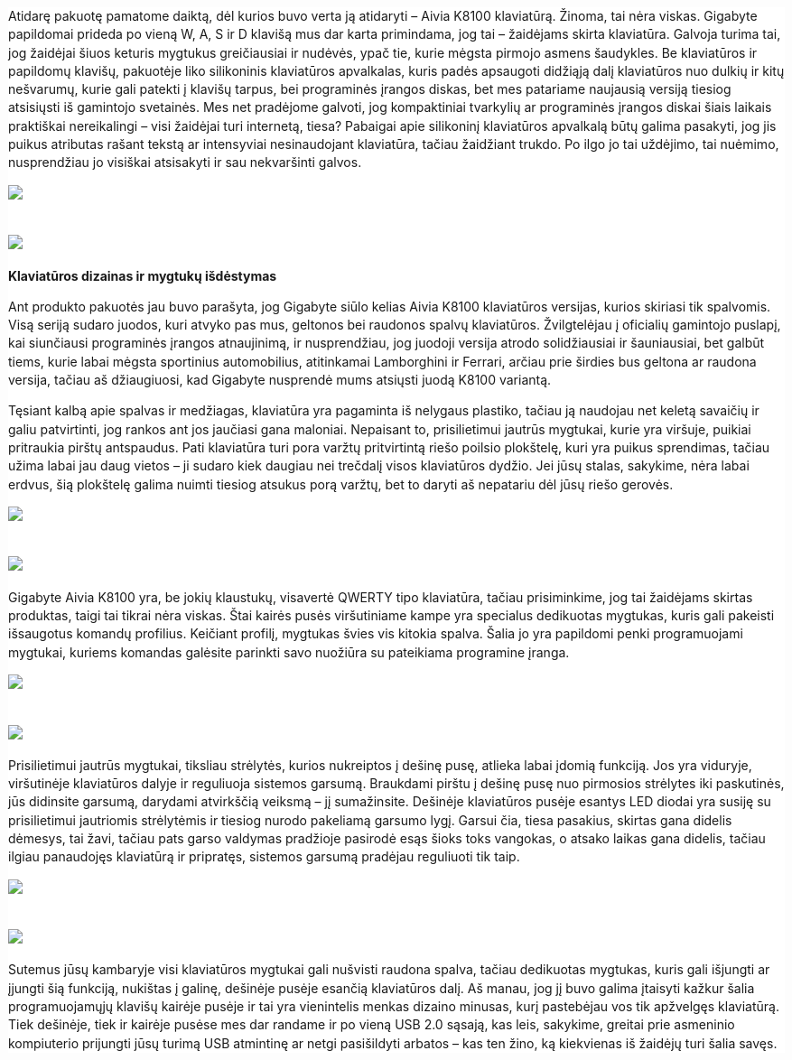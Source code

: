 <p>Atidarę pakuotę pamatome daiktą, dėl kurios buvo verta ją atidaryti – Aivia K8100 klaviatūrą. Žinoma, tai nėra viskas. Gigabyte papildomai prideda po vieną W, A, S ir D klavišą mus dar karta primindama, jog tai – žaidėjams skirta klaviatūra. Galvoja turima tai, jog žaidėjai šiuos keturis mygtukus greičiausiai ir nudėvės, ypač tie, kurie mėgsta pirmojo asmens šaudykles. Be klaviatūros ir papildomų klavišų, pakuotėje liko silikoninis klaviatūros apvalkalas, kuris padės apsaugoti didžiąją dalį klaviatūros nuo dulkių ir kitų nešvarumų, kurie gali patekti į klavišų tarpus, bei programinės įrangos diskas, bet mes patariame naujausią versiją tiesiog atsisiųsti iš gamintojo svetainės. Mes net pradėjome galvoti, jog kompaktiniai tvarkylių ar programinės įrangos diskai šiais laikais praktiškai nereikalingi – visi žaidėjai turi internetą, tiesa? Pabaigai apie silikoninį klaviatūros apvalkalą būtų galima pasakyti, jog jis puikus atributas rašant tekstą ar intensyviai nesinaudojant klaviatūra, tačiau žaidžiant trukdo. Po ilgo jo tai uždėjimo, tai nuėmimo, nusprendžiau jo visiškai atsisakyti ir sau nekvaršinti galvos.</p>
<p><a class="ns" href="http://technews.lt/SB/Gigabyte%20K8100/Dideles/4.jpg">
<div class="imgright"><img src="http://technews.lt/SB/Gigabyte%20K8100/Mazos/4.jpg"  /></div>
<p></a><a class="ns" href="http://technews.lt/SB/Gigabyte%20K8100/Dideles/3.jpg"><br /><img src="http://technews.lt/SB/Gigabyte%20K8100/Mazos/3.jpg" /><br /></a></p>
<p><b>Klaviatūros dizainas ir mygtukų išdėstymas</b></p>
<p>Ant produkto pakuotės jau buvo parašyta, jog Gigabyte siūlo kelias Aivia K8100 klaviatūros versijas, kurios skiriasi tik spalvomis. Visą seriją sudaro juodos, kuri atvyko pas mus, geltonos bei raudonos spalvų klaviatūros. Žvilgtelėjau į oficialių gamintojo puslapį, kai siunčiausi programinės įrangos atnaujinimą, ir nusprendžiau, jog juodoji versija atrodo solidžiausiai ir šauniausiai, bet galbūt tiems, kurie labai mėgsta sportinius automobilius, atitinkamai Lamborghini ir Ferrari, arčiau prie širdies bus geltona ar raudona versija, tačiau aš džiaugiuosi, kad Gigabyte nusprendė mums atsiųsti juodą K8100 variantą.</p>
<p>Tęsiant kalbą apie spalvas ir medžiagas, klaviatūra yra pagaminta iš nelygaus plastiko, tačiau ją naudojau net keletą savaičių ir galiu patvirtinti, jog rankos ant jos jaučiasi gana maloniai. Nepaisant to, prisilietimui jautrūs mygtukai, kurie yra viršuje, puikiai pritraukia pirštų antspaudus. Pati klaviatūra turi pora varžtų pritvirtintą riešo poilsio plokštelę, kuri yra puikus sprendimas, tačiau užima labai jau daug vietos – ji sudaro kiek daugiau nei trečdalį visos klaviatūros dydžio. Jei jūsų stalas, sakykime, nėra labai erdvus, šią plokštelę galima nuimti tiesiog atsukus porą varžtų, bet to daryti aš nepatariu dėl jūsų riešo gerovės.</p>
<p><a class="ns" href="http://technews.lt/SB/Gigabyte%20K8100/Dideles/6.jpg">
<div class="imgright"><img src="http://technews.lt/SB/Gigabyte%20K8100/Mazos/6.jpg"  /></div>
<p></a><a class="ns" href="http://technews.lt/SB/Gigabyte%20K8100/Dideles/5.jpg"><br /><img src="http://technews.lt/SB/Gigabyte%20K8100/Mazos/5.jpg" /><br /></a></p>
<p>Gigabyte Aivia K8100 yra, be jokių klaustukų, visavertė QWERTY tipo klaviatūra, tačiau prisiminkime, jog tai žaidėjams skirtas produktas, taigi tai tikrai nėra viskas. Štai kairės pusės viršutiniame kampe yra specialus dedikuotas mygtukas, kuris gali pakeisti išsaugotus komandų profilius. Keičiant profilį, mygtukas švies vis kitokia spalva. Šalia jo yra papildomi penki programuojami mygtukai, kuriems komandas galėsite parinkti savo nuožiūra su pateikiama programine įranga.</p>
<p><a class="ns" href="http://technews.lt/SB/Gigabyte%20K8100/Dideles/8.jpg">
<div class="imgright"><img src="http://technews.lt/SB/Gigabyte%20K8100/Mazos/8.jpg"  /></div>
<p></a><a class="ns" href="http://technews.lt/SB/Gigabyte%20K8100/Dideles/7.jpg"><br /><img src="http://technews.lt/SB/Gigabyte%20K8100/Mazos/7.jpg" /><br /></a></p>
<p>Prisilietimui jautrūs mygtukai, tiksliau strėlytės, kurios nukreiptos į dešinę pusę, atlieka labai įdomią funkciją. Jos yra viduryje, viršutinėje klaviatūros dalyje ir reguliuoja sistemos garsumą. Braukdami pirštu į dešinę pusę nuo pirmosios strėlytes iki paskutinės, jūs didinsite garsumą, darydami atvirkščią veiksmą – jį sumažinsite. Dešinėje klaviatūros pusėje esantys LED diodai yra susiję su prisilietimui jautriomis strėlytėmis ir tiesiog nurodo pakeliamą garsumo lygį. Garsui čia, tiesa pasakius, skirtas gana didelis dėmesys, tai žavi, tačiau pats garso valdymas pradžioje pasirodė esąs šioks toks vangokas, o atsako laikas gana didelis, tačiau ilgiau panaudojęs klaviatūrą ir pripratęs, sistemos garsumą pradėjau reguliuoti tik taip.</p>
<p><a class="ns" href="http://technews.lt/SB/Gigabyte%20K8100/Dideles/10.jpg">
<div class="imgright"><img src="http://technews.lt/SB/Gigabyte%20K8100/Mazos/10.jpg"  /></div>
<p></a><a class="ns" href="http://technews.lt/SB/Gigabyte%20K8100/Dideles/9.jpg"><br /><img src="http://technews.lt/SB/Gigabyte%20K8100/Mazos/9.jpg" /><br /></a></p>
<p>Sutemus jūsų kambaryje visi klaviatūros mygtukai gali nušvisti raudona spalva, tačiau dedikuotas mygtukas, kuris gali išjungti ar įjungti šią funkciją, nukištas į galinę, dešinėje pusėje esančią klaviatūros dalį. Aš manau, jog jį buvo galima įtaisyti kažkur šalia programuojamųjų klavišų kairėje pusėje ir tai yra vienintelis menkas dizaino minusas, kurį pastebėjau vos tik apžvelgęs klaviatūrą. Tiek dešinėje, tiek ir kairėje pusėse mes dar randame ir po vieną USB 2.0 sąsają, kas leis, sakykime, greitai prie asmeninio kompiuterio prijungti jūsų turimą USB atmintinę ar netgi pasišildyti arbatos – kas ten žino, ką kiekvienas iš žaidėjų turi šalia savęs.</p>
